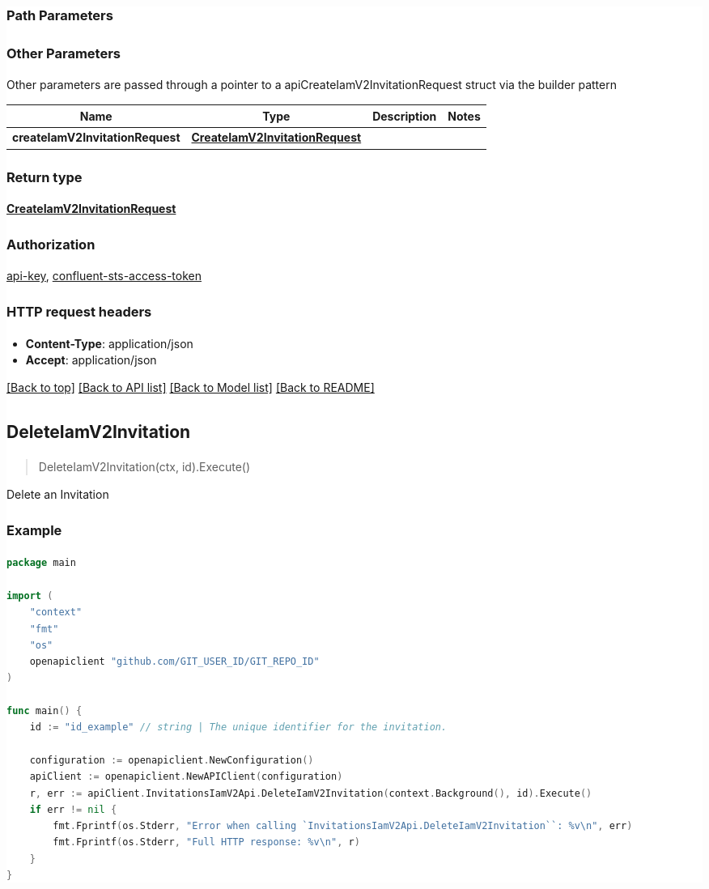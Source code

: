 ### Path Parameters



### Other Parameters

Other parameters are passed through a pointer to a apiCreateIamV2InvitationRequest struct via the builder pattern


Name | Type | Description  | Notes
------------- | ------------- | ------------- | -------------
 **createIamV2InvitationRequest** | [**CreateIamV2InvitationRequest**](CreateIamV2InvitationRequest.md) |  | 

### Return type

[**CreateIamV2InvitationRequest**](CreateIamV2InvitationRequest.md)

### Authorization

[api-key](../README.md#api-key), [confluent-sts-access-token](../README.md#confluent-sts-access-token)

### HTTP request headers

- **Content-Type**: application/json
- **Accept**: application/json

[[Back to top]](#) [[Back to API list]](../README.md#documentation-for-api-endpoints)
[[Back to Model list]](../README.md#documentation-for-models)
[[Back to README]](../README.md)


## DeleteIamV2Invitation

> DeleteIamV2Invitation(ctx, id).Execute()

Delete an Invitation



### Example

```go
package main

import (
    "context"
    "fmt"
    "os"
    openapiclient "github.com/GIT_USER_ID/GIT_REPO_ID"
)

func main() {
    id := "id_example" // string | The unique identifier for the invitation.

    configuration := openapiclient.NewConfiguration()
    apiClient := openapiclient.NewAPIClient(configuration)
    r, err := apiClient.InvitationsIamV2Api.DeleteIamV2Invitation(context.Background(), id).Execute()
    if err != nil {
        fmt.Fprintf(os.Stderr, "Error when calling `InvitationsIamV2Api.DeleteIamV2Invitation``: %v\n", err)
        fmt.Fprintf(os.Stderr, "Full HTTP response: %v\n", r)
    }
}
```

